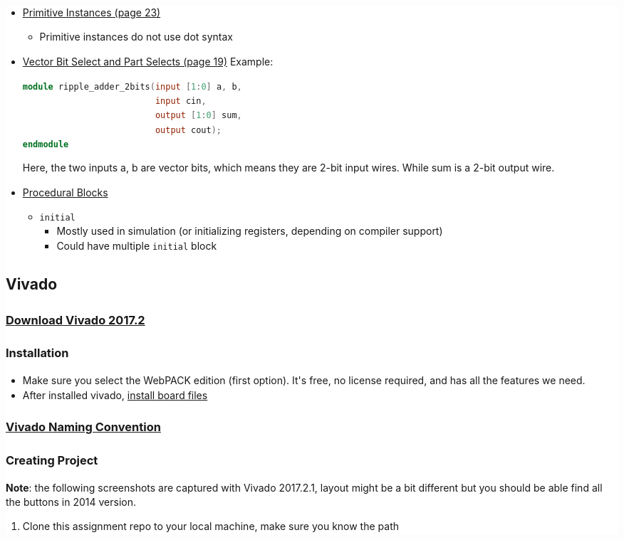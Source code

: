 - [Primitive Instances (page 23)](http://sutherland-hdl.com/pdfs/verilog_2001_ref_guide.pdf#page=23)
  - Primitive instances do not use dot syntax

- [Vector Bit Select and Part Selects (page 19)](http://sutherland-hdl.com/pdfs/verilog_2001_ref_guide.pdf#page=19)
  Example:
  ```verilog
  module ripple_adder_2bits(input [1:0] a, b,
                            input cin,
                            output [1:0] sum,
                            output cout);
  endmodule
  ```
  Here, the two inputs a, b are vector bits, which means they are 2-bit input wires. While sum is a 2-bit output wire.
  
- [Procedural Blocks](http://sutherland-hdl.com/pdfs/verilog_2001_ref_guide.pdf#page=27)
  - ```initial```
    - Mostly used in simulation (or initializing registers, depending on compiler support)
    - Could have multiple ```initial``` block
  
  
  




## Vivado

### [Download Vivado 2017.2](https://www.xilinx.com/support/download/index.html/content/xilinx/en/downloadNav/vivado-design-tools/archive.html)

### Installation
  - Make sure you select the WebPACK edition (first option). It's free, no license required, and has all the features we need.
  - After installed vivado, [install board files](https://reference.digilentinc.com/reference/software/vivado/board-files)

### [Vivado Naming Convention](https://www.xilinx.com/support/documentation/sw_manuals/xilinx2017_2/ug973-vivado-release-notes-install-license.pdf#page=5)

### Creating Project
**Note**: the following screenshots are captured with Vivado 2017.2.1, layout might be a bit different but you should be able find all the buttons in 2014 version.

1. Clone this assignment repo to your local machine, make sure you know the path

